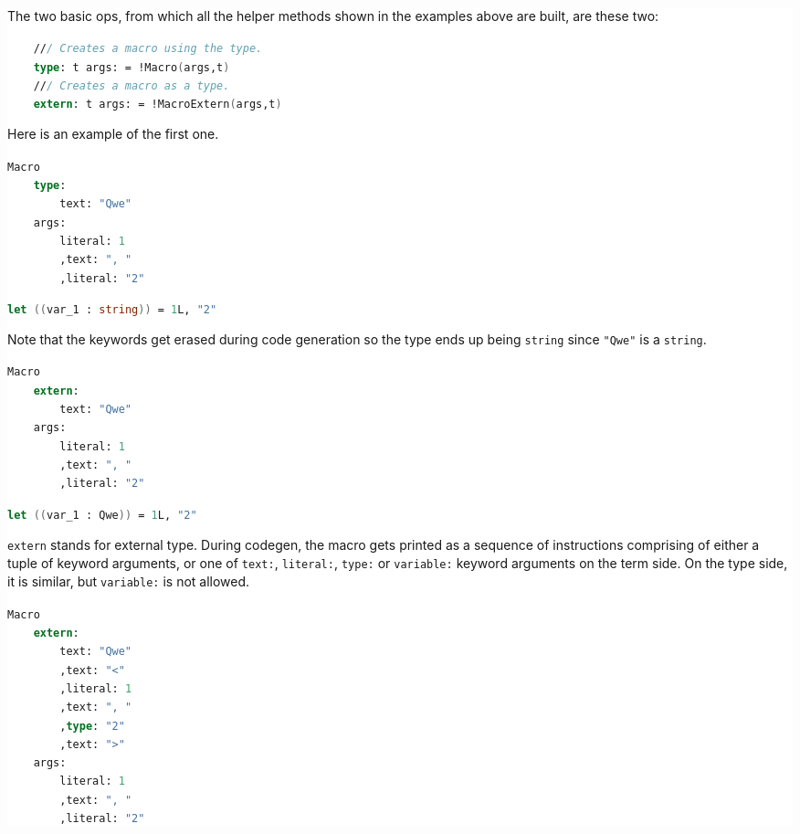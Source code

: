 The two basic ops, from which all the helper methods shown in the examples above are built, are these two:

```fsharp
    /// Creates a macro using the type.
    type: t args: = !Macro(args,t)
    /// Creates a macro as a type.
    extern: t args: = !MacroExtern(args,t)
```

Here is an example of the first one.

```fsharp
Macro
    type:
        text: "Qwe"
    args:
        literal: 1
        ,text: ", "
        ,literal: "2"
```

```fsharp
let ((var_1 : string)) = 1L, "2"
```

Note that the keywords get erased during code generation so the type ends up being `string` since `"Qwe"` is a `string`.

```fsharp
Macro
    extern:
        text: "Qwe"
    args:
        literal: 1
        ,text: ", "
        ,literal: "2"
```

```fsharp
let ((var_1 : Qwe)) = 1L, "2"
```

`extern` stands for external type. During codegen, the macro gets printed as a sequence of instructions comprising of either a tuple of keyword arguments, or one of `text:`, `literal:`, `type:` or `variable:` keyword arguments on the term side. On the type side, it is similar, but `variable:` is not allowed.

```fsharp
Macro
    extern:
        text: "Qwe"
        ,text: "<"
        ,literal: 1
        ,text: ", "
        ,type: "2"
        ,text: ">"
    args:
        literal: 1
        ,text: ", "
        ,literal: "2"
```
